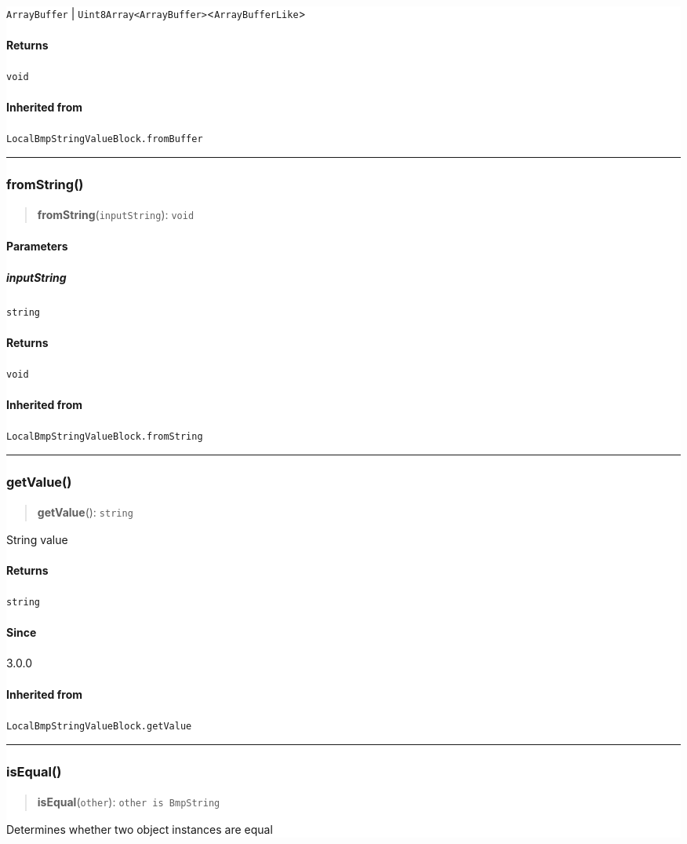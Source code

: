 `ArrayBuffer` | `Uint8Array<ArrayBuffer>`\<`ArrayBufferLike`\>

#### Returns

`void`

#### Inherited from

`LocalBmpStringValueBlock.fromBuffer`

---

### fromString()

> **fromString**(`inputString`): `void`

#### Parameters

##### inputString

`string`

#### Returns

`void`

#### Inherited from

`LocalBmpStringValueBlock.fromString`

---

### getValue()

> **getValue**(): `string`

String value

#### Returns

`string`

#### Since

3.0.0

#### Inherited from

`LocalBmpStringValueBlock.getValue`

---

### isEqual()

> **isEqual**(`other`): `other is BmpString`

Determines whether two object instances are equal
